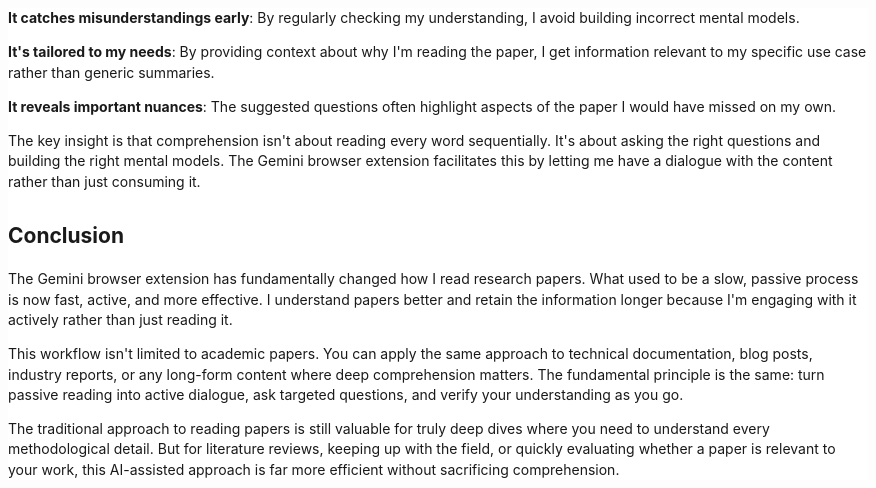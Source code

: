 **It catches misunderstandings early**: By regularly checking my understanding, I avoid building incorrect mental models.

**It's tailored to my needs**: By providing context about why I'm reading the paper, I get information relevant to my specific use case rather than generic summaries.

**It reveals important nuances**: The suggested questions often highlight aspects of the paper I would have missed on my own.

The key insight is that comprehension isn't about reading every word sequentially. It's about asking the right questions and building the right mental models. The Gemini browser extension facilitates this by letting me have a dialogue with the content rather than just consuming it.

## Conclusion

The Gemini browser extension has fundamentally changed how I read research papers. What used to be a slow, passive process is now fast, active, and more effective. I understand papers better and retain the information longer because I'm engaging with it actively rather than just reading it.

This workflow isn't limited to academic papers. You can apply the same approach to technical documentation, blog posts, industry reports, or any long-form content where deep comprehension matters. The fundamental principle is the same: turn passive reading into active dialogue, ask targeted questions, and verify your understanding as you go.

The traditional approach to reading papers is still valuable for truly deep dives where you need to understand every methodological detail. But for literature reviews, keeping up with the field, or quickly evaluating whether a paper is relevant to your work, this AI-assisted approach is far more efficient without sacrificing comprehension.
